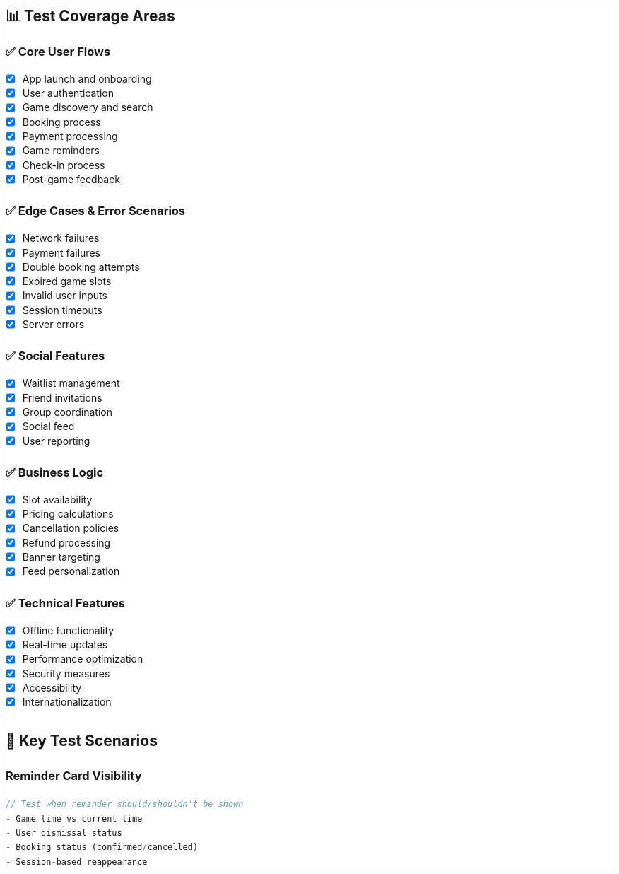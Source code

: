 ## 📊 Test Coverage Areas

### ✅ Core User Flows
- [x] App launch and onboarding
- [x] User authentication
- [x] Game discovery and search
- [x] Booking process
- [x] Payment processing
- [x] Game reminders
- [x] Check-in process
- [x] Post-game feedback

### ✅ Edge Cases & Error Scenarios
- [x] Network failures
- [x] Payment failures
- [x] Double booking attempts
- [x] Expired game slots
- [x] Invalid user inputs
- [x] Session timeouts
- [x] Server errors

### ✅ Social Features
- [x] Waitlist management
- [x] Friend invitations
- [x] Group coordination
- [x] Social feed
- [x] User reporting

### ✅ Business Logic
- [x] Slot availability
- [x] Pricing calculations
- [x] Cancellation policies
- [x] Refund processing
- [x] Banner targeting
- [x] Feed personalization

### ✅ Technical Features
- [x] Offline functionality
- [x] Real-time updates
- [x] Performance optimization
- [x] Security measures
- [x] Accessibility
- [x] Internationalization

## 🎯 Key Test Scenarios

### Reminder Card Visibility
```dart
// Test when reminder should/shouldn't be shown
- Game time vs current time
- User dismissal status
- Booking status (confirmed/cancelled)
- Session-based reappearance
```
